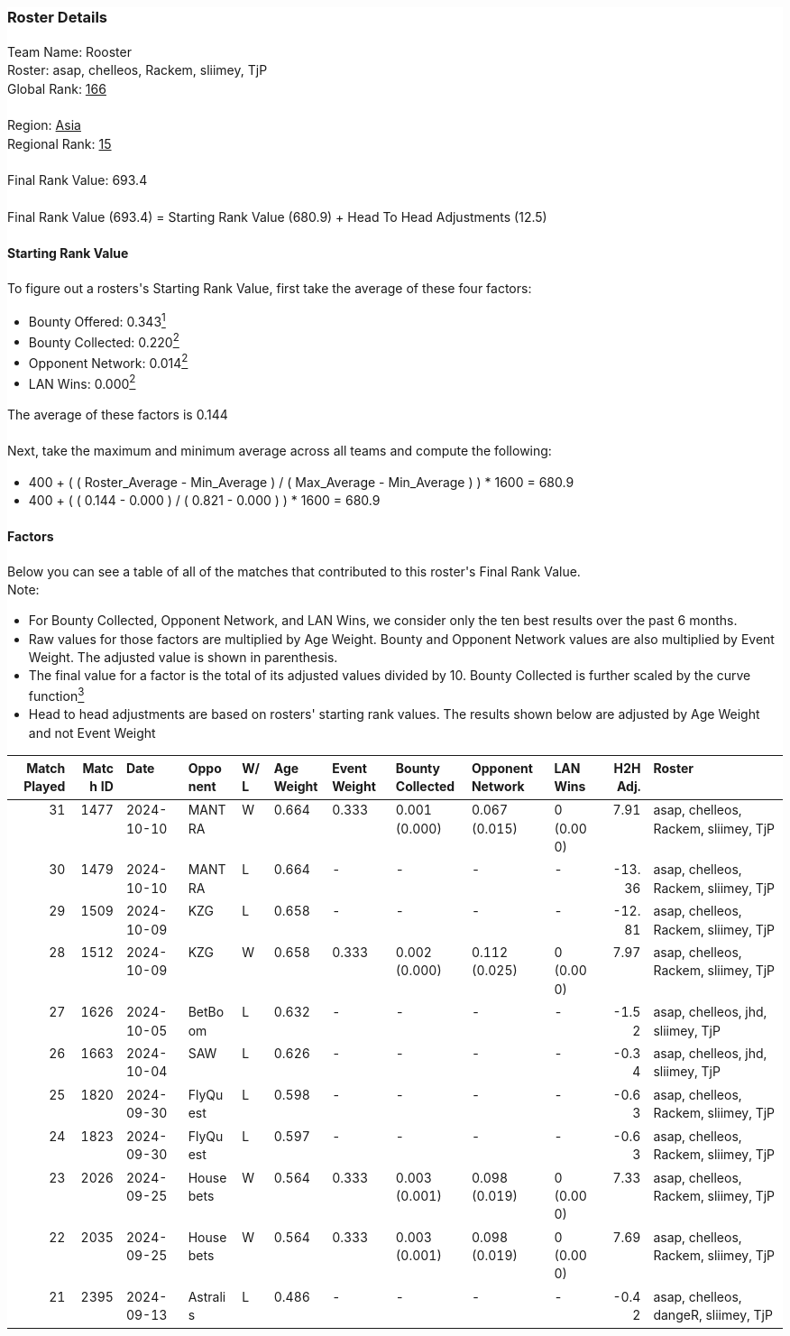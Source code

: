 ### Roster Details<br />
Team Name: Rooster<br />
Roster: asap, chelleos, Rackem, sliimey, TjP<br />
Global Rank: [166](../../standings_global_2024_12_31.md)<br />
<br />
Region: [Asia]( ../../standings_asia_2024_12_31.md)<br />
Regional Rank: [15]( ../../standings_asia_2024_12_31.md)<br />
<br />
Final Rank Value:  693.4<br />
<br />
Final Rank Value (693.4) = Starting Rank Value (680.9) + Head To Head Adjustments (12.5)<br />

#### Starting Rank Value<br />
To figure out a rosters's Starting Rank Value, first take the average of these four factors:<br />
- Bounty Offered: 0.343[<sup>1</sup>](#table2)
- Bounty Collected: 0.220[<sup>2</sup>](#table1)
- Opponent Network: 0.014[<sup>2</sup>](#table1)
- LAN Wins: 0.000[<sup>2</sup>](#table1)

The average of these factors is 0.144<br />
<br />
Next, take the maximum and minimum average across all teams and compute the following:<br />
- 400 + ( ( Roster_Average - Min_Average ) / ( Max_Average - Min_Average ) ) * 1600 = 680.9
- 400 + ( ( 0.144 - 0.000 ) / ( 0.821 - 0.000 ) ) * 1600 = 680.9


#### Factors<br />
Below you can see a table of all of the matches that contributed to this roster's Final Rank Value.<br />
Note:<br />

- For Bounty Collected, Opponent Network, and LAN Wins, we consider only the ten best results over the past 6 months.
- Raw values for those factors are multiplied by Age Weight. Bounty and Opponent Network values are also multiplied by Event Weight. The adjusted value is shown in parenthesis.
- The final value for a factor is the total of its adjusted values divided by 10. Bounty Collected is further scaled by the curve function[<sup>3</sup>](#curveFunction)
- Head to head adjustments are based on rosters' starting rank values. The results shown below are adjusted by Age Weight and not Event Weight
<span id="table1"></span><br />


| Match Played | Match ID | Date       | Opponent       | W/L | Age Weight | Event Weight | Bounty Collected | Opponent Network | LAN Wins  | H2H Adj. | Roster                               |
| -: | -: | :- | :- | :- | :- | :- | :- | :- | :- | -: | :- |
|           31 |     1477 | 2024-10-10 | MANTRA         | W   | 0.664      | 0.333        | 0.001 (0.000)    | 0.067 (0.015)    | 0 (0.000) |     7.91 | asap, chelleos, Rackem, sliimey, TjP |
|           30 |     1479 | 2024-10-10 | MANTRA         | L   | 0.664      | -            | -                | -                | -         |   -13.36 | asap, chelleos, Rackem, sliimey, TjP |
|           29 |     1509 | 2024-10-09 | KZG            | L   | 0.658      | -            | -                | -                | -         |   -12.81 | asap, chelleos, Rackem, sliimey, TjP |
|           28 |     1512 | 2024-10-09 | KZG            | W   | 0.658      | 0.333        | 0.002 (0.000)    | 0.112 (0.025)    | 0 (0.000) |     7.97 | asap, chelleos, Rackem, sliimey, TjP |
|           27 |     1626 | 2024-10-05 | BetBoom        | L   | 0.632      | -            | -                | -                | -         |    -1.52 | asap, chelleos, jhd, sliimey, TjP    |
|           26 |     1663 | 2024-10-04 | SAW            | L   | 0.626      | -            | -                | -                | -         |    -0.34 | asap, chelleos, jhd, sliimey, TjP    |
|           25 |     1820 | 2024-09-30 | FlyQuest       | L   | 0.598      | -            | -                | -                | -         |    -0.63 | asap, chelleos, Rackem, sliimey, TjP |
|           24 |     1823 | 2024-09-30 | FlyQuest       | L   | 0.597      | -            | -                | -                | -         |    -0.63 | asap, chelleos, Rackem, sliimey, TjP |
|           23 |     2026 | 2024-09-25 | Housebets      | W   | 0.564      | 0.333        | 0.003 (0.001)    | 0.098 (0.019)    | 0 (0.000) |     7.33 | asap, chelleos, Rackem, sliimey, TjP |
|           22 |     2035 | 2024-09-25 | Housebets      | W   | 0.564      | 0.333        | 0.003 (0.001)    | 0.098 (0.019)    | 0 (0.000) |     7.69 | asap, chelleos, Rackem, sliimey, TjP |
|           21 |     2395 | 2024-09-13 | Astralis       | L   | 0.486      | -            | -                | -                | -         |    -0.42 | asap, chelleos, dangeR, sliimey, TjP |